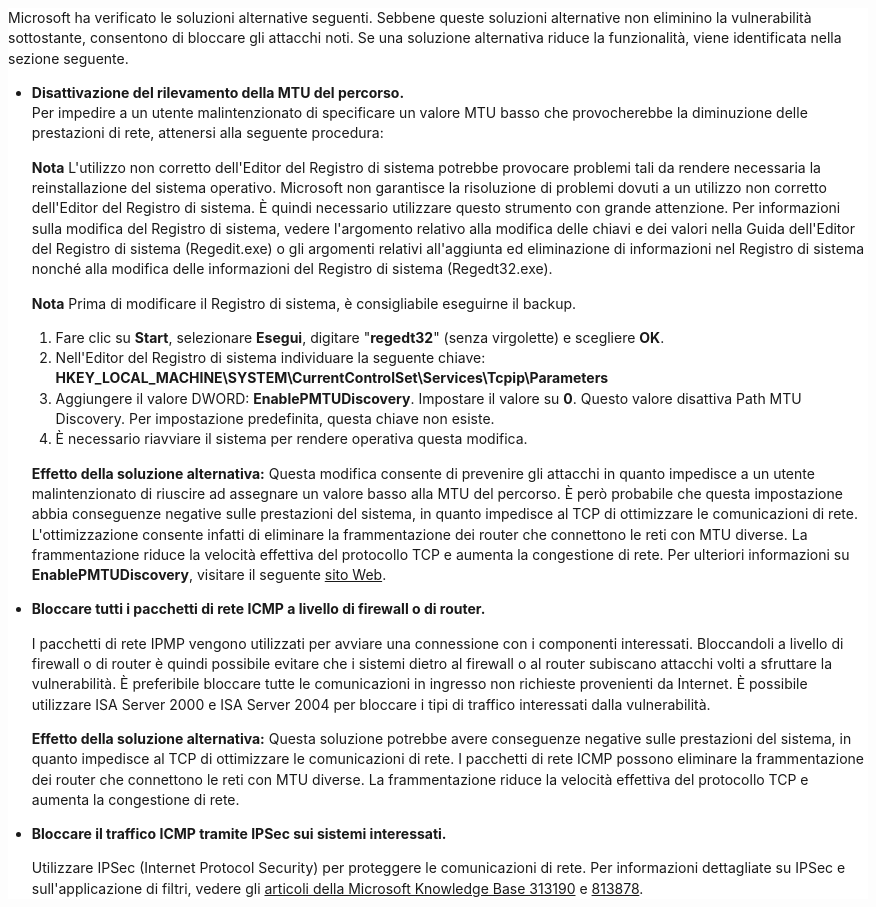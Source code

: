 Microsoft ha verificato le soluzioni alternative seguenti. Sebbene queste soluzioni alternative non eliminino la vulnerabilità sottostante, consentono di bloccare gli attacchi noti. Se una soluzione alternativa riduce la funzionalità, viene identificata nella sezione seguente.
  
-   **Disattivazione del rilevamento della MTU del percorso.**  
    Per impedire a un utente malintenzionato di specificare un valore MTU basso che provocherebbe la diminuzione delle prestazioni di rete, attenersi alla seguente procedura:
  
    **Nota** L'utilizzo non corretto dell'Editor del Registro di sistema potrebbe provocare problemi tali da rendere necessaria la reinstallazione del sistema operativo. Microsoft non garantisce la risoluzione di problemi dovuti a un utilizzo non corretto dell'Editor del Registro di sistema. È quindi necessario utilizzare questo strumento con grande attenzione. Per informazioni sulla modifica del Registro di sistema, vedere l'argomento relativo alla modifica delle chiavi e dei valori nella Guida dell'Editor del Registro di sistema (Regedit.exe) o gli argomenti relativi all'aggiunta ed eliminazione di informazioni nel Registro di sistema nonché alla modifica delle informazioni del Registro di sistema (Regedt32.exe).
  
    **Nota** Prima di modificare il Registro di sistema, è consigliabile eseguirne il backup.
  
    1.  Fare clic su **Start**, selezionare **Esegui**, digitare "**regedt32**" (senza virgolette) e scegliere **OK**.  
    2.  Nell'Editor del Registro di sistema individuare la seguente chiave: **HKEY\_LOCAL\_MACHINE\\SYSTEM\\CurrentControlSet\\Services\\Tcpip\\Parameters**  
    3.  Aggiungere il valore DWORD: **EnablePMTUDiscovery**. Impostare il valore su **0**. Questo valore disattiva Path MTU Discovery. Per impostazione predefinita, questa chiave non esiste.  
    4.  È necessario riavviare il sistema per rendere operativa questa modifica.
  
    **Effetto della soluzione alternativa:** Questa modifica consente di prevenire gli attacchi in quanto impedisce a un utente malintenzionato di riuscire ad assegnare un valore basso alla MTU del percorso. È però probabile che questa impostazione abbia conseguenze negative sulle prestazioni del sistema, in quanto impedisce al TCP di ottimizzare le comunicazioni di rete. L'ottimizzazione consente infatti di eliminare la frammentazione dei router che connettono le reti con MTU diverse. La frammentazione riduce la velocità effettiva del protocollo TCP e aumenta la congestione di rete. Per ulteriori informazioni su **EnablePMTUDiscovery**, visitare il seguente [sito Web](http://www.microsoft.com/resources/documentation/windows/2000/server/reskit/en-us/default.asp?url=/resources/documentation/windows/2000/server/reskit/en-us/regentry/58752.asp).
  
-   **Bloccare tutti i pacchetti di rete ICMP a livello di firewall o di router.**
  
    I pacchetti di rete IPMP vengono utilizzati per avviare una connessione con i componenti interessati. Bloccandoli a livello di firewall o di router è quindi possibile evitare che i sistemi dietro al firewall o al router subiscano attacchi volti a sfruttare la vulnerabilità. È preferibile bloccare tutte le comunicazioni in ingresso non richieste provenienti da Internet. È possibile utilizzare ISA Server 2000 e ISA Server 2004 per bloccare i tipi di traffico interessati dalla vulnerabilità.
  
    **Effetto della soluzione alternativa:** Questa soluzione potrebbe avere conseguenze negative sulle prestazioni del sistema, in quanto impedisce al TCP di ottimizzare le comunicazioni di rete. I pacchetti di rete ICMP possono eliminare la frammentazione dei router che connettono le reti con MTU diverse. La frammentazione riduce la velocità effettiva del protocollo TCP e aumenta la congestione di rete.
  
-   **Bloccare il traffico ICMP tramite IPSec sui sistemi interessati.**
  
    Utilizzare IPSec (Internet Protocol Security) per proteggere le comunicazioni di rete. Per informazioni dettagliate su IPSec e sull'applicazione di filtri, vedere gli [articoli della Microsoft Knowledge Base 313190](http://support.microsoft.com/kb/313190) e [813878](http://support.microsoft.com/kb/813878).
  